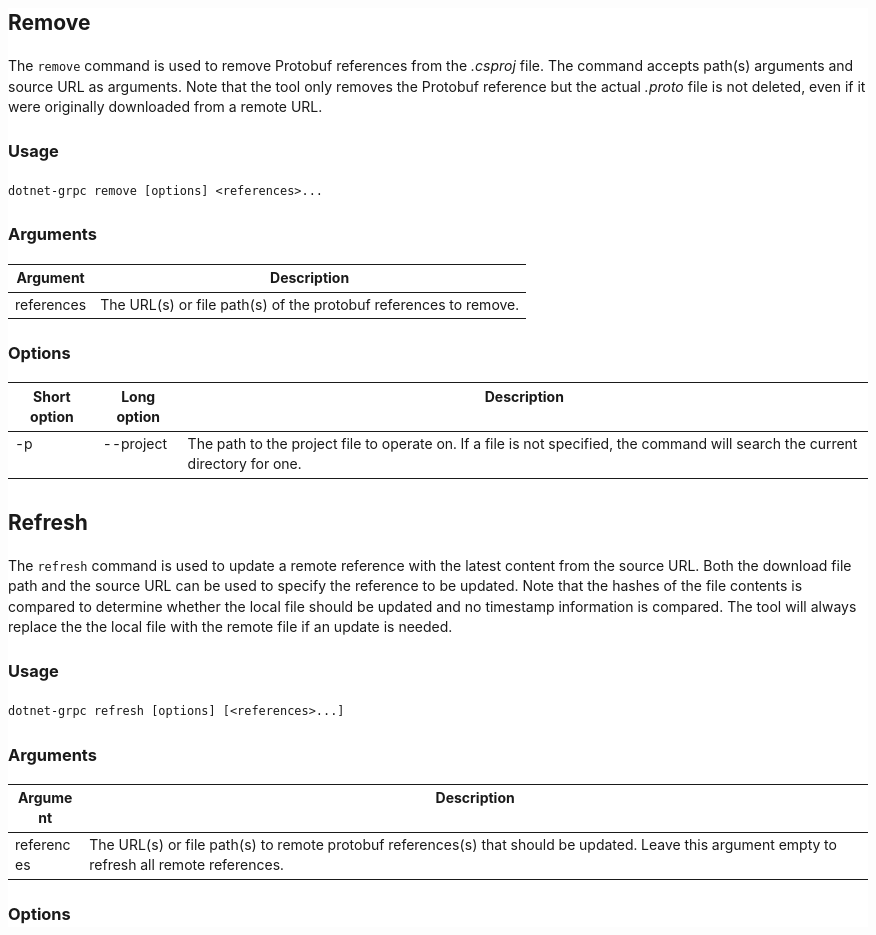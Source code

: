 ## Remove

The `remove` command is used to remove Protobuf references from the *.csproj* file. The command accepts path(s) arguments and source URL as arguments. Note that the tool only removes the Protobuf reference but the actual *.proto* file is not deleted, even if it were originally downloaded from a remote URL.

### Usage

```console
dotnet-grpc remove [options] <references>...
```

### Arguments

| Argument | Description |
|-|-|
| references | The URL(s) or file path(s) of the protobuf references to remove. |

### Options

| Short option | Long option | Description |
|-|-|-|
| -p | --project | The path to the project file to operate on. If a file is not specified, the command will search the current directory for one.

## Refresh

The `refresh` command is used to update a remote reference with the latest content from the source URL. Both the download file path and the source URL can be used to specify the reference to be updated. Note that the hashes of the file contents is compared to determine whether the local file should be updated and no timestamp information is compared. The tool will always replace the the local file with the remote file if an update is needed.

### Usage

```console
dotnet-grpc refresh [options] [<references>...]
```

### Arguments

| Argument | Description |
|-|-|
| references | The URL(s) or file path(s) to remote protobuf references(s) that should be updated. Leave this argument empty to refresh all remote references. |

### Options
